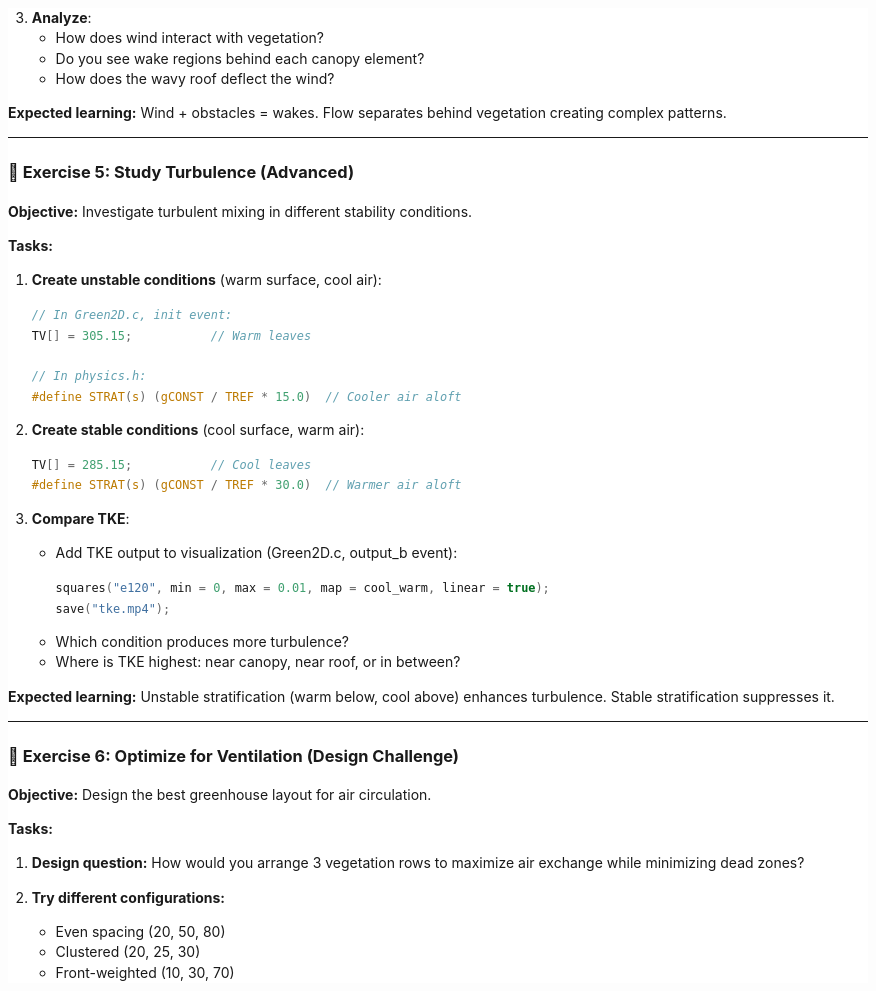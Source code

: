 3. **Analyze**:
   - How does wind interact with vegetation?
   - Do you see wake regions behind each canopy element?
   - How does the wavy roof deflect the wind?

**Expected learning:** Wind + obstacles = wakes. Flow separates behind vegetation creating complex patterns.

---

### 🔬 **Exercise 5: Study Turbulence (Advanced)**

**Objective:** Investigate turbulent mixing in different stability conditions.

**Tasks:**
1. **Create unstable conditions** (warm surface, cool air):
   ```c
   // In Green2D.c, init event:
   TV[] = 305.15;           // Warm leaves

   // In physics.h:
   #define STRAT(s) (gCONST / TREF * 15.0)  // Cooler air aloft
   ```

2. **Create stable conditions** (cool surface, warm air):
   ```c
   TV[] = 285.15;           // Cool leaves
   #define STRAT(s) (gCONST / TREF * 30.0)  // Warmer air aloft
   ```

3. **Compare TKE**:
   - Add TKE output to visualization (Green2D.c, output_b event):
     ```c
     squares("e120", min = 0, max = 0.01, map = cool_warm, linear = true);
     save("tke.mp4");
     ```
   - Which condition produces more turbulence?
   - Where is TKE highest: near canopy, near roof, or in between?

**Expected learning:** Unstable stratification (warm below, cool above) enhances turbulence. Stable stratification suppresses it.

---

### 🎯 **Exercise 6: Optimize for Ventilation (Design Challenge)**

**Objective:** Design the best greenhouse layout for air circulation.

**Tasks:**
1. **Design question:** How would you arrange 3 vegetation rows to maximize air exchange while minimizing dead zones?

2. **Try different configurations:**
   - Even spacing (20, 50, 80)
   - Clustered (20, 25, 30)
   - Front-weighted (10, 30, 70)
